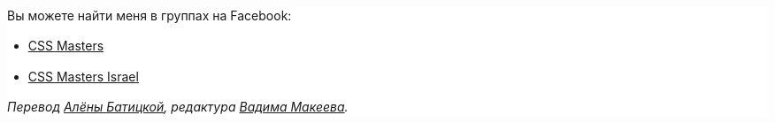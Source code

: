 Вы можете найти меня в группах на Facebook:

* [CSS Masters](https://www.facebook.com/groups/css.master/)

* [CSS Masters Israel](https://www.facebook.com/groups/css.masters.israel/)

*Перевод [Алёны Батицкой](https://medium.com/@ABatickaya), редактура [Вадима Макеева](https://medium.com/@pepelsbey).*

